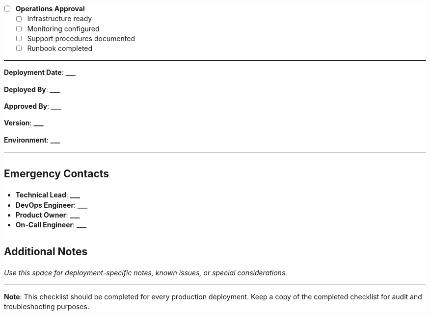 - [ ] **Operations Approval**
  - [ ] Infrastructure ready
  - [ ] Monitoring configured
  - [ ] Support procedures documented
  - [ ] Runbook completed

---

**Deployment Date**: ******\_\_\_******

**Deployed By**: ******\_\_\_******

**Approved By**: ******\_\_\_******

**Version**: ******\_\_\_******

**Environment**: ******\_\_\_******

---

## Emergency Contacts

- **Technical Lead**: ******\_\_\_******
- **DevOps Engineer**: ******\_\_\_******
- **Product Owner**: ******\_\_\_******
- **On-Call Engineer**: ******\_\_\_******

## Additional Notes

_Use this space for deployment-specific notes, known issues, or special considerations._

---

**Note**: This checklist should be completed for every production deployment. Keep a copy of the completed checklist for audit and troubleshooting purposes.
